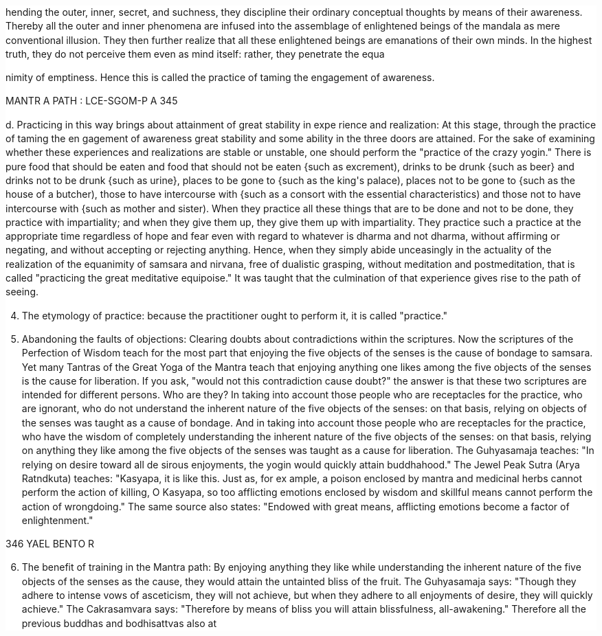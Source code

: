 hending the outer, inner, secret, and suchness, they discipline their ordinary  conceptual thoughts by means of their awareness. Thereby all the outer and  inner phenomena are infused into the assemblage of enlightened beings of the  mandala as mere conventional illusion. They then further realize that all these  enlightened beings are emanations of their own minds. In the highest truth,  they do not perceive them even as mind itself: rather, they penetrate the equa 

nimity of emptiness. Hence this is called the practice of taming the engagement  of awareness. 

MANTR A PATH : LCE-SGOM-P A 345  

d. Practicing in this way brings about attainment of great stability in expe rience and realization: At this stage, through the practice of taming the en gagement of awareness great stability and some ability in the three doors are  attained. For the sake of examining whether these experiences and realizations  are stable or unstable, one should perform the "practice of the crazy yogin."  There is pure food that should be eaten and food that should not be eaten  {such as excrement), drinks to be drunk {such as beer} and drinks not to be  drunk {such as urine}, places to be gone to {such as the king's palace), places  not to be gone to {such as the house of a butcher), those to have intercourse  with {such as a consort with the essential characteristics) and those not to have  intercourse with {such as mother and sister). When they practice all these  things that are to be done and not to be done, they practice with impartiality;  and when they give them up, they give them up with impartiality. They practice  such a practice at the appropriate time regardless of hope and fear even with  regard to whatever is dharma and not dharma, without affirming or negating,  and without accepting or rejecting anything. Hence, when they simply abide  unceasingly in the actuality of the realization of the equanimity of samsara and  nirvana, free of dualistic grasping, without meditation and postmeditation, that  is called "practicing the great meditative equipoise." It was taught that the  culmination of that experience gives rise to the path of seeing.  

4. The etymology of practice: because the practitioner ought to perform it,  it is called "practice."  

5. Abandoning the faults of objections: Clearing doubts about contradictions  within the scriptures. Now the scriptures of the Perfection of Wisdom teach  for the most part that enjoying the five objects of the senses is the cause of  bondage to samsara. Yet many Tantras of the Great Yoga of the Mantra teach  that enjoying anything one likes among the five objects of the senses is the  cause for liberation. If you ask, "would not this contradiction cause doubt?"  the answer is that these two scriptures are intended for different persons.  Who are they? In taking into account those people who are receptacles for the  practice, who are ignorant, who do not understand the inherent nature of the  five objects of the senses: on that basis, relying on objects of the senses was  taught as a cause of bondage. And in taking into account those people who are  receptacles for the practice, who have the wisdom of completely understanding  the inherent nature of the five objects of the senses: on that basis, relying on  anything they like among the five objects of the senses was taught as a cause  for liberation. The Guhyasamaja teaches: "In relying on desire toward all de sirous enjoyments, the yogin would quickly attain buddhahood." The Jewel  Peak Sutra (Arya Ratndkuta) teaches: "Kasyapa, it is like this. Just as, for ex ample, a poison enclosed by mantra and medicinal herbs cannot perform the  action of killing, O Kasyapa, so too afflicting emotions enclosed by wisdom  and skillful means cannot perform the action of wrongdoing." The same source  also states: "Endowed with great means, afflicting emotions become a factor of  enlightenment." 

346 YAEL BENTO R  

6. The benefit of training in the Mantra path: By enjoying anything they like  while understanding the inherent nature of the five objects of the senses as the  cause, they would attain the untainted bliss of the fruit. The Guhyasamaja says:  "Though they adhere to intense vows of asceticism, they will not achieve, but  when they adhere to all enjoyments of desire, they will quickly achieve." The  Cakrasamvara says: "Therefore by means of bliss you will attain blissfulness,  all-awakening." Therefore all the previous buddhas and bodhisattvas also at 
